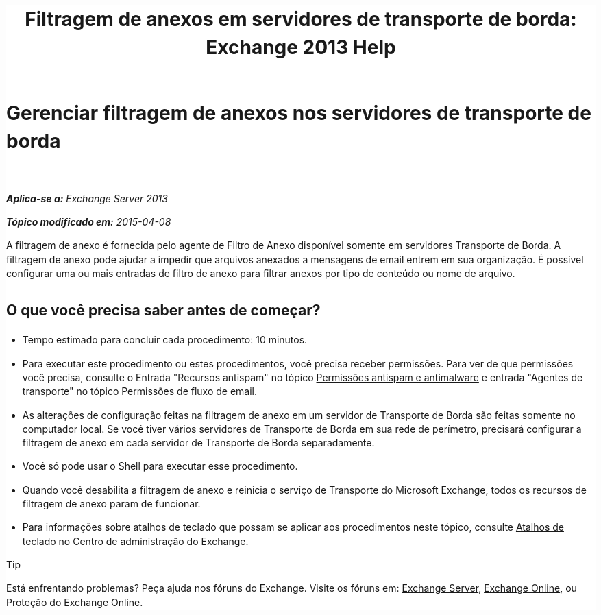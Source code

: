 ﻿---
title: 'Filtragem de anexos em servidores de transporte de borda: Exchange 2013 Help'
TOCTitle: Gerenciar filtragem de anexos nos servidores de transporte de borda
ms:assetid: 2ec91cc6-6ade-48ee-88bb-66153874393d
ms:mtpsurl: https://technet.microsoft.com/pt-br/library/Aa997139(v=EXCHG.150)
ms:contentKeyID: 60829927
ms.date: 05/22/2018
mtps_version: v=EXCHG.150
ms.translationtype: MT
---

# Gerenciar filtragem de anexos nos servidores de transporte de borda

 

_**Aplica-se a:** Exchange Server 2013_

_**Tópico modificado em:** 2015-04-08_

A filtragem de anexo é fornecida pelo agente de Filtro de Anexo disponível somente em servidores Transporte de Borda. A filtragem de anexo pode ajudar a impedir que arquivos anexados a mensagens de email entrem em sua organização. É possível configurar uma ou mais entradas de filtro de anexo para filtrar anexos por tipo de conteúdo ou nome de arquivo.

## O que você precisa saber antes de começar?

  - Tempo estimado para concluir cada procedimento: 10 minutos.

  - Para executar este procedimento ou estes procedimentos, você precisa receber permissões. Para ver de que permissões você precisa, consulte o Entrada "Recursos antispam" no tópico [Permissões antispam e antimalware](anti-spam-and-anti-malware-permissions-exchange-2013-help.md) e entrada "Agentes de transporte" no tópico [Permissões de fluxo de email](mail-flow-permissions-exchange-2013-help.md).

  - As alterações de configuração feitas na filtragem de anexo em um servidor de Transporte de Borda são feitas somente no computador local. Se você tiver vários servidores de Transporte de Borda em sua rede de perímetro, precisará configurar a filtragem de anexo em cada servidor de Transporte de Borda separadamente.

  - Você só pode usar o Shell para executar esse procedimento.

  - Quando você desabilita a filtragem de anexo e reinicia o serviço de Transporte do Microsoft Exchange, todos os recursos de filtragem de anexo param de funcionar.

  - Para informações sobre atalhos de teclado que possam se aplicar aos procedimentos neste tópico, consulte [Atalhos de teclado no Centro de administração do Exchange](keyboard-shortcuts-in-the-exchange-admin-center-exchange-online-protection-help.md).


> [!TIP]
> Está enfrentando problemas? Peça ajuda nos fóruns do Exchange. Visite os fóruns em: <A href="https://go.microsoft.com/fwlink/p/?linkid=60612">Exchange Server</A>, <A href="https://go.microsoft.com/fwlink/p/?linkid=267542">Exchange Online</A>, ou <A href="https://go.microsoft.com/fwlink/p/?linkid=285351">Proteção do Exchange Online</A>.
